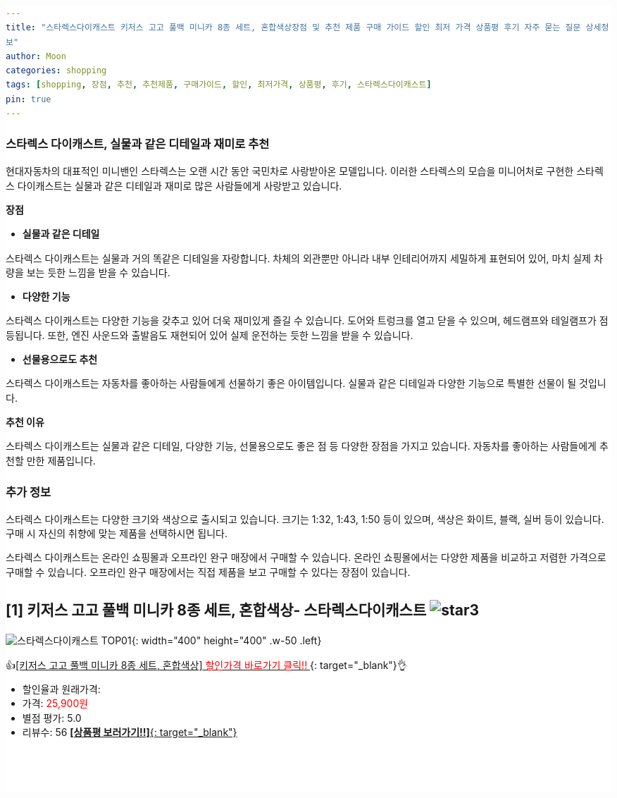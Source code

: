 ```yaml
---
title: "스타렉스다이캐스트 키저스 고고 풀백 미니카 8종 세트, 혼합색상장점 및 추천 제품 구매 가이드 할인 최저 가격 상품평 후기 자주 묻는 질문 상세정보"
author: Moon
categories: shopping
tags: [shopping, 장점, 추천, 추천제품, 구매가이드, 할인, 최저가격, 상품평, 후기, 스타렉스다이캐스트]
pin: true
---
```



### 스타렉스 다이캐스트, 실물과 같은 디테일과 재미로 추천

현대자동차의 대표적인 미니밴인 스타렉스는 오랜 시간 동안 국민차로 사랑받아온 모델입니다. 이러한 스타렉스의 모습을 미니어처로 구현한 스타렉스 다이캐스트는 실물과 같은 디테일과 재미로 많은 사람들에게 사랑받고 있습니다.

**장점**

* **실물과 같은 디테일**

스타렉스 다이캐스트는 실물과 거의 똑같은 디테일을 자랑합니다. 차체의 외관뿐만 아니라 내부 인테리어까지 세밀하게 표현되어 있어, 마치 실제 차량을 보는 듯한 느낌을 받을 수 있습니다.

* **다양한 기능**

스타렉스 다이캐스트는 다양한 기능을 갖추고 있어 더욱 재미있게 즐길 수 있습니다. 도어와 트렁크를 열고 닫을 수 있으며, 헤드램프와 테일램프가 점등됩니다. 또한, 엔진 사운드와 출발음도 재현되어 있어 실제 운전하는 듯한 느낌을 받을 수 있습니다.

* **선물용으로도 추천**

스타렉스 다이캐스트는 자동차를 좋아하는 사람들에게 선물하기 좋은 아이템입니다. 실물과 같은 디테일과 다양한 기능으로 특별한 선물이 될 것입니다.

**추천 이유**

스타렉스 다이캐스트는 실물과 같은 디테일, 다양한 기능, 선물용으로도 좋은 점 등 다양한 장점을 가지고 있습니다. 자동차를 좋아하는 사람들에게 추천할 만한 제품입니다.

### 추가 정보

스타렉스 다이캐스트는 다양한 크기와 색상으로 출시되고 있습니다. 크기는 1:32, 1:43, 1:50 등이 있으며, 색상은 화이트, 블랙, 실버 등이 있습니다. 구매 시 자신의 취향에 맞는 제품을 선택하시면 됩니다.

스타렉스 다이캐스트는 온라인 쇼핑몰과 오프라인 완구 매장에서 구매할 수 있습니다. 온라인 쇼핑몰에서는 다양한 제품을 비교하고 저렴한 가격으로 구매할 수 있습니다. 오프라인 완구 매장에서는 직접 제품을 보고 구매할 수 있다는 장점이 있습니다. 


        
       
## [1] 키저스 고고 풀백 미니카 8종 세트, 혼합색상- 스타렉스다이캐스트  <img width="81" alt="star3" src="https://user-images.githubusercontent.com/78655692/151471989-9e21d7a8-a7b6-44b0-b598-2bb204b56b00.png">

![스타렉스다이캐스트 TOP01](https://thumbnail7.coupangcdn.com/thumbnails/remote/230x230ex/image/retail/images/2023/10/16/11/3/cfeacb6a-61d6-497a-a5c5-f09a9582190b.jpg){: width="400" height="400" .w-50 .left}


👍<a href="https://link.coupang.com/re/AFFSDP?lptag=AF2476838&subid=dalsaegit&pageKey=7636078052&traceid=V0-153&itemId=20277432653&vendorItemId=87463837329">[키저스 고고 풀백 미니카 8종 세트, 혼합색상]<font color=red> 할인가격 바로가기 클릭!! </font></a>{: target="_blank"}👌
<br>
- 할인율과 원래가격: 
- 가격: <span style='color:red'>25,900원</span>
- 별점 평가: 5.0
- 리뷰수: 56 <a href="https://link.coupang.com/re/AFFSDP?lptag=AF2476838&subid=dalsaegit&pageKey=7636078052&traceid=V0-153&itemId=20277432653&vendorItemId=87463837329"> <strong>[상품평 보러가기!!]</strong>{: target="_blank"}
<br>
<br>
<br>